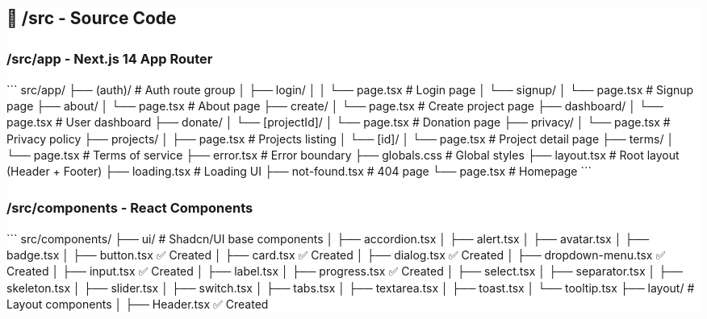 ## 📂 /src - Source Code

### /src/app - Next.js 14 App Router

\`\`\`
src/app/
├── (auth)/                   # Auth route group
│   ├── login/
│   │   └── page.tsx         # Login page
│   └── signup/
│       └── page.tsx         # Signup page
├── about/
│   └── page.tsx             # About page
├── create/
│   └── page.tsx             # Create project page
├── dashboard/
│   └── page.tsx             # User dashboard
├── donate/
│   └── [projectId]/
│       └── page.tsx         # Donation page
├── privacy/
│   └── page.tsx             # Privacy policy
├── projects/
│   ├── page.tsx             # Projects listing
│   └── [id]/
│       └── page.tsx         # Project detail page
├── terms/
│   └── page.tsx             # Terms of service
├── error.tsx                # Error boundary
├── globals.css              # Global styles
├── layout.tsx               # Root layout (Header + Footer)
├── loading.tsx              # Loading UI
├── not-found.tsx            # 404 page
└── page.tsx                 # Homepage
\`\`\`

### /src/components - React Components

\`\`\`
src/components/
├── ui/                       # Shadcn/UI base components
│   ├── accordion.tsx
│   ├── alert.tsx
│   ├── avatar.tsx
│   ├── badge.tsx
│   ├── button.tsx           ✅ Created
│   ├── card.tsx             ✅ Created
│   ├── dialog.tsx           ✅ Created
│   ├── dropdown-menu.tsx    ✅ Created
│   ├── input.tsx            ✅ Created
│   ├── label.tsx
│   ├── progress.tsx         ✅ Created
│   ├── select.tsx
│   ├── separator.tsx
│   ├── skeleton.tsx
│   ├── slider.tsx
│   ├── switch.tsx
│   ├── tabs.tsx
│   ├── textarea.tsx
│   ├── toast.tsx
│   └── tooltip.tsx
├── layout/                   # Layout components
│   ├── Header.tsx           ✅ Created